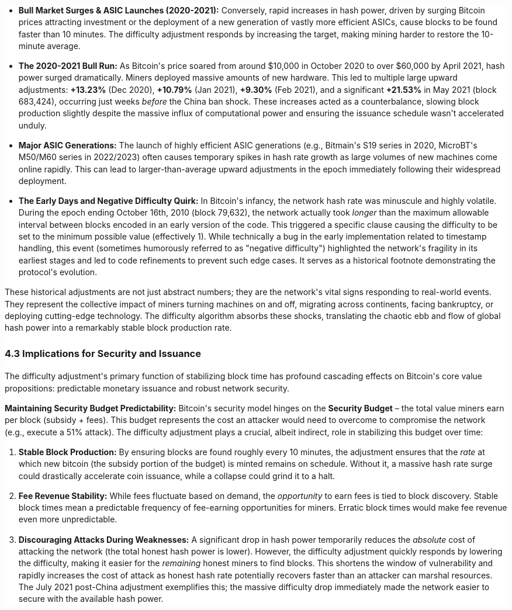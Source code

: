*   **Bull Market Surges & ASIC Launches (2020-2021):** Conversely, rapid increases in hash power, driven by surging Bitcoin prices attracting investment or the deployment of a new generation of vastly more efficient ASICs, cause blocks to be found faster than 10 minutes. The difficulty adjustment responds by increasing the target, making mining harder to restore the 10-minute average.

*   **The 2020-2021 Bull Run:** As Bitcoin's price soared from around $10,000 in October 2020 to over $60,000 by April 2021, hash power surged dramatically. Miners deployed massive amounts of new hardware. This led to multiple large upward adjustments: **+13.23%** (Dec 2020), **+10.79%** (Jan 2021), **+9.30%** (Feb 2021), and a significant **+21.53%** in May 2021 (block 683,424), occurring just weeks *before* the China ban shock. These increases acted as a counterbalance, slowing block production slightly despite the massive influx of computational power and ensuring the issuance schedule wasn't accelerated unduly.

*   **Major ASIC Generations:** The launch of highly efficient ASIC generations (e.g., Bitmain's S19 series in 2020, MicroBT's M50/M60 series in 2022/2023) often causes temporary spikes in hash rate growth as large volumes of new machines come online rapidly. This can lead to larger-than-average upward adjustments in the epoch immediately following their widespread deployment.

*   **The Early Days and Negative Difficulty Quirk:** In Bitcoin's infancy, the network hash rate was minuscule and highly volatile. During the epoch ending October 16th, 2010 (block 79,632), the network actually took *longer* than the maximum allowable interval between blocks encoded in an early version of the code. This triggered a specific clause causing the difficulty to be set to the minimum possible value (effectively 1). While technically a bug in the early implementation related to timestamp handling, this event (sometimes humorously referred to as "negative difficulty") highlighted the network's fragility in its earliest stages and led to code refinements to prevent such edge cases. It serves as a historical footnote demonstrating the protocol's evolution.

These historical adjustments are not just abstract numbers; they are the network's vital signs responding to real-world events. They represent the collective impact of miners turning machines on and off, migrating across continents, facing bankruptcy, or deploying cutting-edge technology. The difficulty algorithm absorbs these shocks, translating the chaotic ebb and flow of global hash power into a remarkably stable block production rate.

### 4.3 Implications for Security and Issuance

The difficulty adjustment's primary function of stabilizing block time has profound cascading effects on Bitcoin's core value propositions: predictable monetary issuance and robust network security.

**Maintaining Security Budget Predictability:** Bitcoin's security model hinges on the **Security Budget** – the total value miners earn per block (subsidy + fees). This budget represents the cost an attacker would need to overcome to compromise the network (e.g., execute a 51% attack). The difficulty adjustment plays a crucial, albeit indirect, role in stabilizing this budget over time:

1.  **Stable Block Production:** By ensuring blocks are found roughly every 10 minutes, the adjustment ensures that the *rate* at which new bitcoin (the subsidy portion of the budget) is minted remains on schedule. Without it, a massive hash rate surge could drastically accelerate coin issuance, while a collapse could grind it to a halt.

2.  **Fee Revenue Stability:** While fees fluctuate based on demand, the *opportunity* to earn fees is tied to block discovery. Stable block times mean a predictable frequency of fee-earning opportunities for miners. Erratic block times would make fee revenue even more unpredictable.

3.  **Discouraging Attacks During Weaknesses:** A significant drop in hash power temporarily reduces the *absolute* cost of attacking the network (the total honest hash power is lower). However, the difficulty adjustment quickly responds by lowering the difficulty, making it easier for the *remaining* honest miners to find blocks. This shortens the window of vulnerability and rapidly increases the cost of attack as honest hash rate potentially recovers faster than an attacker can marshal resources. The July 2021 post-China adjustment exemplifies this; the massive difficulty drop immediately made the network easier to secure with the available hash power.
